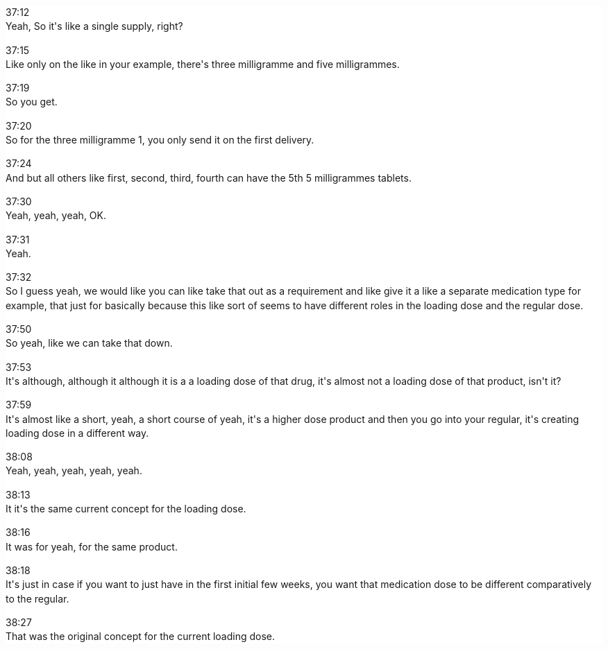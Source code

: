 37:12\
Yeah, So it\'s like a single supply, right?

37:15\
Like only on the like in your example, there\'s three milligramme and
five milligrammes.

37:19\
So you get.

37:20\
So for the three milligramme 1, you only send it on the first delivery.

37:24\
And but all others like first, second, third, fourth can have the 5th 5
milligrammes tablets.

37:30\
Yeah, yeah, yeah, OK.

37:31\
Yeah.

37:32\
So I guess yeah, we would like you can like take that out as a
requirement and like give it a like a separate medication type for
example, that just for basically because this like sort of seems to have
different roles in the loading dose and the regular dose.

37:50\
So yeah, like we can take that down.

37:53\
It\'s although, although it although it is a a loading dose of that
drug, it\'s almost not a loading dose of that product, isn\'t it?

37:59\
It\'s almost like a short, yeah, a short course of yeah, it\'s a higher
dose product and then you go into your regular, it\'s creating loading
dose in a different way.

38:08\
Yeah, yeah, yeah, yeah, yeah.

38:13\
It it\'s the same current concept for the loading dose.

38:16\
It was for yeah, for the same product.

38:18\
It\'s just in case if you want to just have in the first initial few
weeks, you want that medication dose to be different comparatively to
the regular.

38:27\
That was the original concept for the current loading dose.
